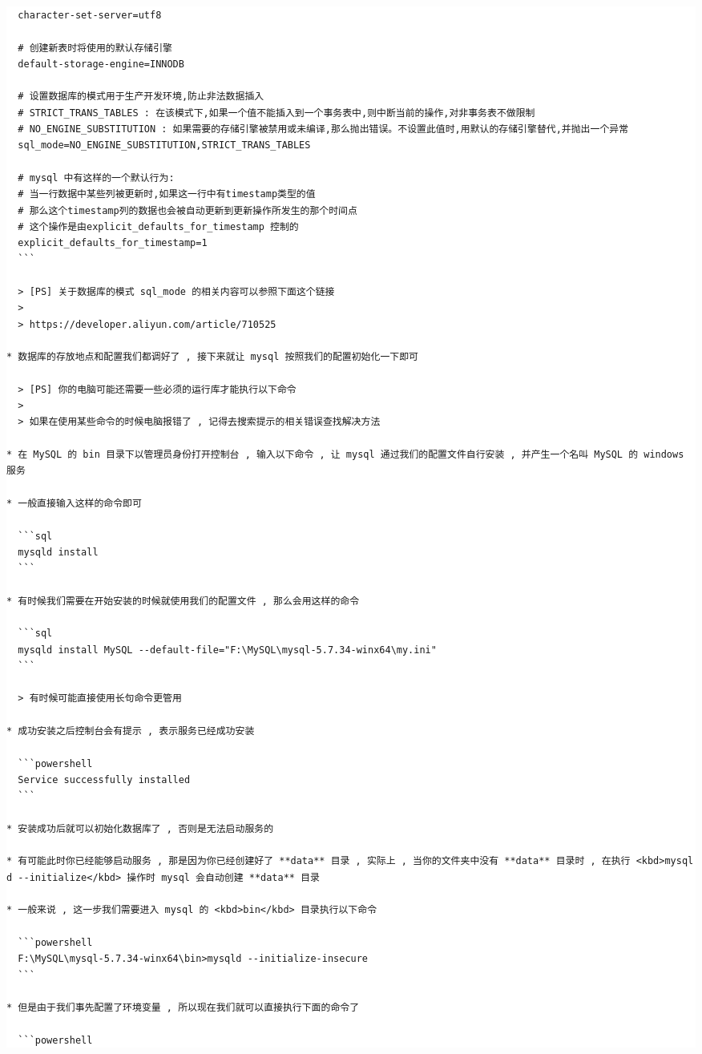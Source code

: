  ```
    character-set-server=utf8
    
    # 创建新表时将使用的默认存储引擎
    default-storage-engine=INNODB
    
    # 设置数据库的模式用于生产开发环境,防止非法数据插入
    # STRICT_TRANS_TABLES : 在该模式下,如果一个值不能插入到一个事务表中,则中断当前的操作,对非事务表不做限制
    # NO_ENGINE_SUBSTITUTION : 如果需要的存储引擎被禁用或未编译,那么抛出错误。不设置此值时,用默认的存储引擎替代,并抛出一个异常
    sql_mode=NO_ENGINE_SUBSTITUTION,STRICT_TRANS_TABLES
    
    # mysql 中有这样的一个默认行为:
    # 当一行数据中某些列被更新时,如果这一行中有timestamp类型的值
    # 那么这个timestamp列的数据也会被自动更新到更新操作所发生的那个时间点
    # 这个操作是由explicit_defaults_for_timestamp 控制的
    explicit_defaults_for_timestamp=1
    ```

    > [PS] 关于数据库的模式 sql_mode 的相关内容可以参照下面这个链接
    >
    > https://developer.aliyun.com/article/710525
  
  * 数据库的存放地点和配置我们都调好了 , 接下来就让 mysql 按照我们的配置初始化一下即可

    > [PS] 你的电脑可能还需要一些必须的运行库才能执行以下命令
    >
    > 如果在使用某些命令的时候电脑报错了 , 记得去搜索提示的相关错误查找解决方法
  
  * 在 MySQL 的 bin 目录下以管理员身份打开控制台 , 输入以下命令 , 让 mysql 通过我们的配置文件自行安装 , 并产生一个名叫 MySQL 的 windows 服务

  * 一般直接输入这样的命令即可

    ```sql
    mysqld install
    ```

  * 有时候我们需要在开始安装的时候就使用我们的配置文件 , 那么会用这样的命令
  
    ```sql
    mysqld install MySQL --default-file="F:\MySQL\mysql-5.7.34-winx64\my.ini"
    ```

    > 有时候可能直接使用长句命令更管用
  
  * 成功安装之后控制台会有提示 , 表示服务已经成功安装

    ```powershell
    Service successfully installed
    ```

  * 安装成功后就可以初始化数据库了 , 否则是无法启动服务的
  
  * 有可能此时你已经能够启动服务 , 那是因为你已经创建好了 **data** 目录 , 实际上 , 当你的文件夹中没有 **data** 目录时 , 在执行 <kbd>mysqld --initialize</kbd> 操作时 mysql 会自动创建 **data** 目录
  
  * 一般来说 , 这一步我们需要进入 mysql 的 <kbd>bin</kbd> 目录执行以下命令
  
    ```powershell
    F:\MySQL\mysql-5.7.34-winx64\bin>mysqld --initialize-insecure
    ```
  
  * 但是由于我们事先配置了环境变量 , 所以现在我们就可以直接执行下面的命令了
  
    ```powershell
  ```